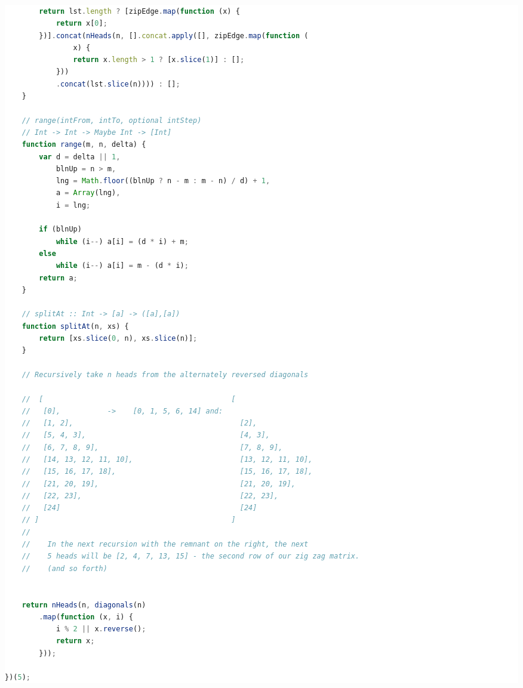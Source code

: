 ```JavaScript
        return lst.length ? [zipEdge.map(function (x) {
            return x[0];
        })].concat(nHeads(n, [].concat.apply([], zipEdge.map(function (
                x) {
                return x.length > 1 ? [x.slice(1)] : [];
            }))
            .concat(lst.slice(n)))) : [];
    }

    // range(intFrom, intTo, optional intStep)
    // Int -> Int -> Maybe Int -> [Int]
    function range(m, n, delta) {
        var d = delta || 1,
            blnUp = n > m,
            lng = Math.floor((blnUp ? n - m : m - n) / d) + 1,
            a = Array(lng),
            i = lng;

        if (blnUp)
            while (i--) a[i] = (d * i) + m;
        else
            while (i--) a[i] = m - (d * i);
        return a;
    }

    // splitAt :: Int -> [a] -> ([a],[a])
    function splitAt(n, xs) {
        return [xs.slice(0, n), xs.slice(n)];
    }

    // Recursively take n heads from the alternately reversed diagonals

    //  [                                            [
    //   [0],           ->    [0, 1, 5, 6, 14] and:
    //   [1, 2],                                       [2],
    //   [5, 4, 3],                                    [4, 3],
    //   [6, 7, 8, 9],                                 [7, 8, 9],
    //   [14, 13, 12, 11, 10],                         [13, 12, 11, 10],
    //   [15, 16, 17, 18],                             [15, 16, 17, 18],
    //   [21, 20, 19],                                 [21, 20, 19],
    //   [22, 23],                                     [22, 23],
    //   [24]                                          [24]
    // ]                                             ]
    //
    //    In the next recursion with the remnant on the right, the next
    //    5 heads will be [2, 4, 7, 13, 15] - the second row of our zig zag matrix.
    //    (and so forth)


    return nHeads(n, diagonals(n)
        .map(function (x, i) {
            i % 2 || x.reverse();
            return x;
        }));

})(5);
```

